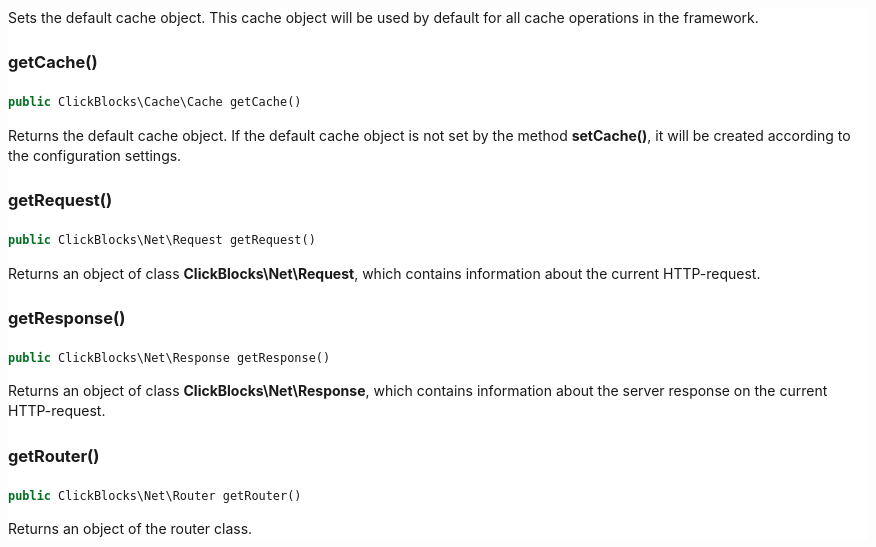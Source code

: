 Sets the default cache object. This cache object will be used by default for all cache operations in the framework.

### **getCache()**

```php
public ClickBlocks\Cache\Cache getCache()
```

Returns the default cache object. If the default cache object is not set by the method **setCache()**, it will be created according to the configuration settings.

### **getRequest()**

```php
public ClickBlocks\Net\Request getRequest()
```

Returns an object of class **ClickBlocks\Net\Request**, which contains information about the current HTTP-request.

### **getResponse()**

```php
public ClickBlocks\Net\Response getResponse()
```

Returns an object of class **ClickBlocks\Net\Response**, which contains information about the server response on the current HTTP-request.

### **getRouter()**

```php
public ClickBlocks\Net\Router getRouter()
```

Returns an object of the router class.